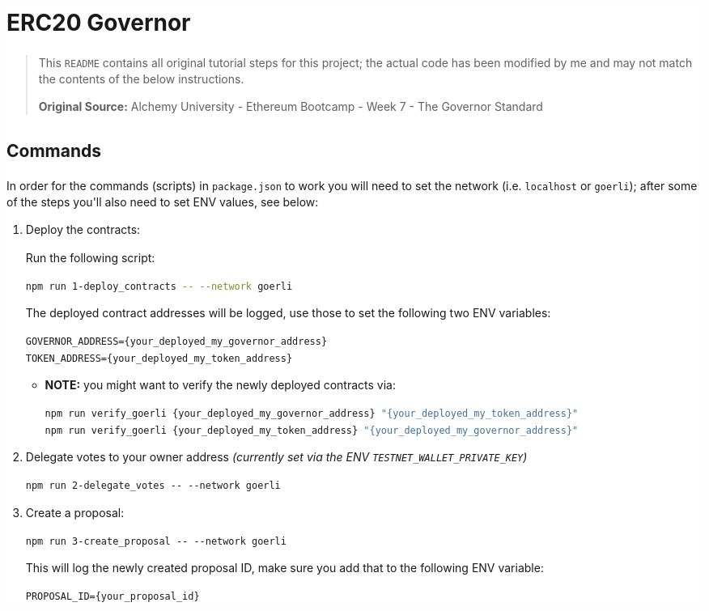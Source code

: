 # ERC20 Governor

> This `README` contains all original tutorial steps for this project; the
> actual code has been modified by me and may not match the contents of the
> below instructions.
>
> **Original Source:**
> Alchemy University - Ethereum Bootcamp - Week 7 - The Governor Standard

## Commands

In order for the commands (scripts) in `package.json` to work you will need to
set the network (i.e. `localhost` or `goerli`); after some of the steps you'll
also need to set ENV values, see below:

1. Deploy the contracts:

   Run the following script:

   ```sh
   npm run 1-deploy_contracts -- --network goerli
   ```

   The deployed contract addresses will be logged, use those to set the
   following two ENV variables:

   ```env
   GOVERNOR_ADDRESS={your_deployed_my_governor_address}
   TOKEN_ADDRESS={your_deployed_my_token_address}
   ```

   - **NOTE:** you might want to verify the newly deployed contracts via:

     ```sh
     npm run verify_goerli {your_deployed_my_governor_address} "{your_deployed_my_token_address}"
     npm run verify_goerli {your_deployed_my_token_address} "{your_deployed_my_governor_address}"
     ```

2. Delegate votes to your owner address _(currently set via the ENV_
   _`TESTNET_WALLET_PRIVATE_KEY`)_

   ```env
   npm run 2-delegate_votes -- --network goerli
   ```

3. Create a proposal:

   ```env
   npm run 3-create_proposal -- --network goerli
   ```

   This will log the newly created proposal ID, make sure you add that to the
   following ENV variable:

   ```env
   PROPOSAL_ID={your_proposal_id}
   ```
